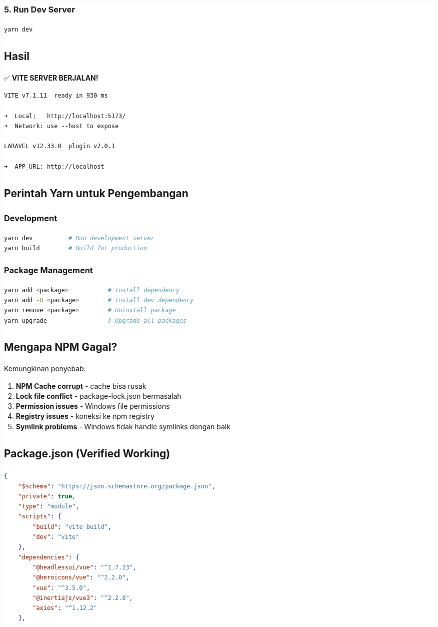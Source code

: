 ### 5. Run Dev Server

```bash
yarn dev
```

## Hasil

✅ **VITE SERVER BERJALAN!**

```
VITE v7.1.11  ready in 930 ms

➜  Local:   http://localhost:5173/
➜  Network: use --host to expose

LARAVEL v12.33.0  plugin v2.0.1

➜  APP_URL: http://localhost
```

## Perintah Yarn untuk Pengembangan

### Development
```bash
yarn dev          # Run development server
yarn build        # Build for production
```

### Package Management
```bash
yarn add <package>           # Install dependency
yarn add -D <package>        # Install dev dependency
yarn remove <package>        # Uninstall package
yarn upgrade                 # Upgrade all packages
```

## Mengapa NPM Gagal?

Kemungkinan penyebab:
1. **NPM Cache corrupt** - cache bisa rusak
2. **Lock file conflict** - package-lock.json bermasalah
3. **Permission issues** - Windows file permissions
4. **Registry issues** - koneksi ke npm registry
5. **Symlink problems** - Windows tidak handle symlinks dengan baik

## Package.json (Verified Working)

```json
{
    "$schema": "https://json.schemastore.org/package.json",
    "private": true,
    "type": "module",
    "scripts": {
        "build": "vite build",
        "dev": "vite"
    },
    "dependencies": {
        "@headlessui/vue": "^1.7.23",
        "@heroicons/vue": "^2.2.0",
        "vue": "^3.5.0",
        "@inertiajs/vue3": "^2.2.8",
        "axios": "^1.12.2"
    },
```